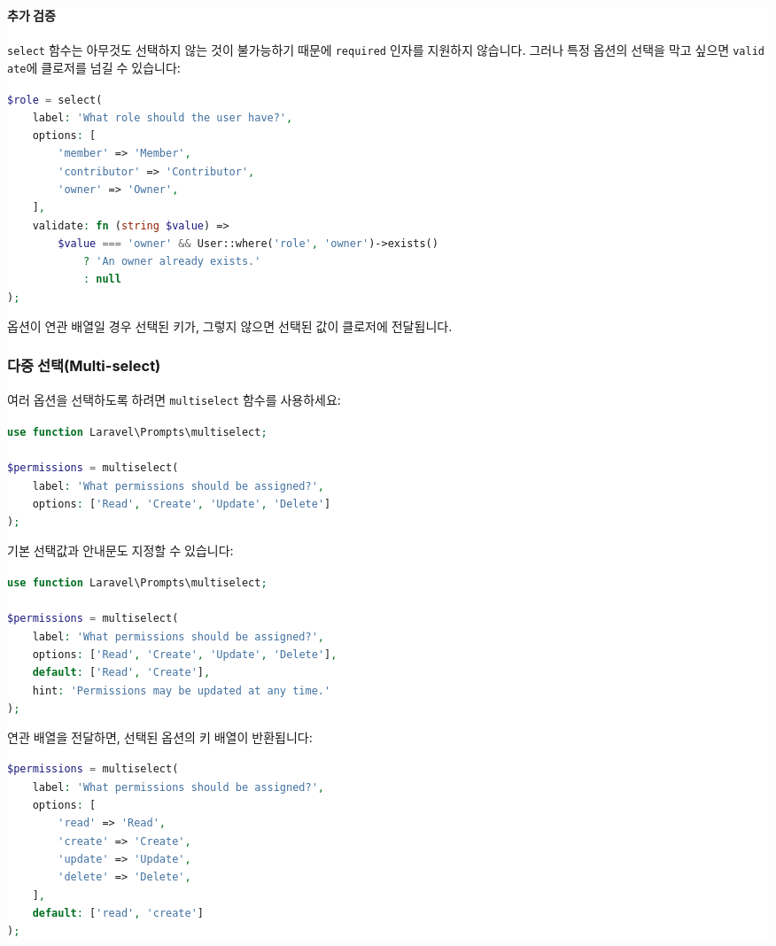 <a name="select-validation"></a>
#### 추가 검증

`select` 함수는 아무것도 선택하지 않는 것이 불가능하기 때문에 `required` 인자를 지원하지 않습니다. 그러나 특정 옵션의 선택을 막고 싶으면 `validate`에 클로저를 넘길 수 있습니다:

```php
$role = select(
    label: 'What role should the user have?',
    options: [
        'member' => 'Member',
        'contributor' => 'Contributor',
        'owner' => 'Owner',
    ],
    validate: fn (string $value) =>
        $value === 'owner' && User::where('role', 'owner')->exists()
            ? 'An owner already exists.'
            : null
);
```

옵션이 연관 배열일 경우 선택된 키가, 그렇지 않으면 선택된 값이 클로저에 전달됩니다.

<a name="multiselect"></a>
### 다중 선택(Multi-select)

여러 옵션을 선택하도록 하려면 `multiselect` 함수를 사용하세요:

```php
use function Laravel\Prompts\multiselect;

$permissions = multiselect(
    label: 'What permissions should be assigned?',
    options: ['Read', 'Create', 'Update', 'Delete']
);
```

기본 선택값과 안내문도 지정할 수 있습니다:

```php
use function Laravel\Prompts\multiselect;

$permissions = multiselect(
    label: 'What permissions should be assigned?',
    options: ['Read', 'Create', 'Update', 'Delete'],
    default: ['Read', 'Create'],
    hint: 'Permissions may be updated at any time.'
);
```

연관 배열을 전달하면, 선택된 옵션의 키 배열이 반환됩니다:

```php
$permissions = multiselect(
    label: 'What permissions should be assigned?',
    options: [
        'read' => 'Read',
        'create' => 'Create',
        'update' => 'Update',
        'delete' => 'Delete',
    ],
    default: ['read', 'create']
);
```
